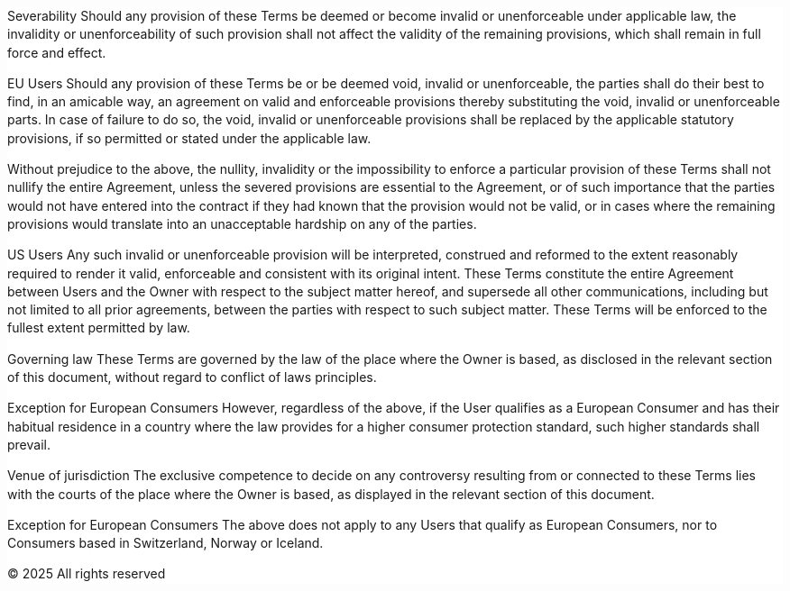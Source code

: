 Severability
Should any provision of these Terms be deemed or become invalid or unenforceable under applicable law, the invalidity or unenforceability of such provision shall not affect the validity of the remaining provisions, which shall remain in full force and effect.

EU Users
Should any provision of these Terms be or be deemed void, invalid or unenforceable, the parties shall do their best to find, in an amicable way, an agreement on valid and enforceable provisions thereby substituting the void, invalid or unenforceable parts. In case of failure to do so, the void, invalid or unenforceable provisions shall be replaced by the applicable statutory provisions, if so permitted or stated under the applicable law.

Without prejudice to the above, the nullity, invalidity or the impossibility to enforce a particular provision of these Terms shall not nullify the entire Agreement, unless the severed provisions are essential to the Agreement, or of such importance that the parties would not have entered into the contract if they had known that the provision would not be valid, or in cases where the remaining provisions would translate into an unacceptable hardship on any of the parties.

US Users
Any such invalid or unenforceable provision will be interpreted, construed and reformed to the extent reasonably required to render it valid, enforceable and consistent with its original intent. These Terms constitute the entire Agreement between Users and the Owner with respect to the subject matter hereof, and supersede all other communications, including but not limited to all prior agreements, between the parties with respect to such subject matter. These Terms will be enforced to the fullest extent permitted by law.

Governing law
These Terms are governed by the law of the place where the Owner is based, as disclosed in the relevant section of this document, without regard to conflict of laws principles.

Exception for European Consumers
However, regardless of the above, if the User qualifies as a European Consumer and has their habitual residence in a country where the law provides for a higher consumer protection standard, such higher standards shall prevail.

Venue of jurisdiction
The exclusive competence to decide on any controversy resulting from or connected to these Terms lies with the courts of the place where the Owner is based, as displayed in the relevant section of this document.

Exception for European Consumers
The above does not apply to any Users that qualify as European Consumers, nor to Consumers based in Switzerland, Norway or Iceland.

© 2025 All rights reserved
